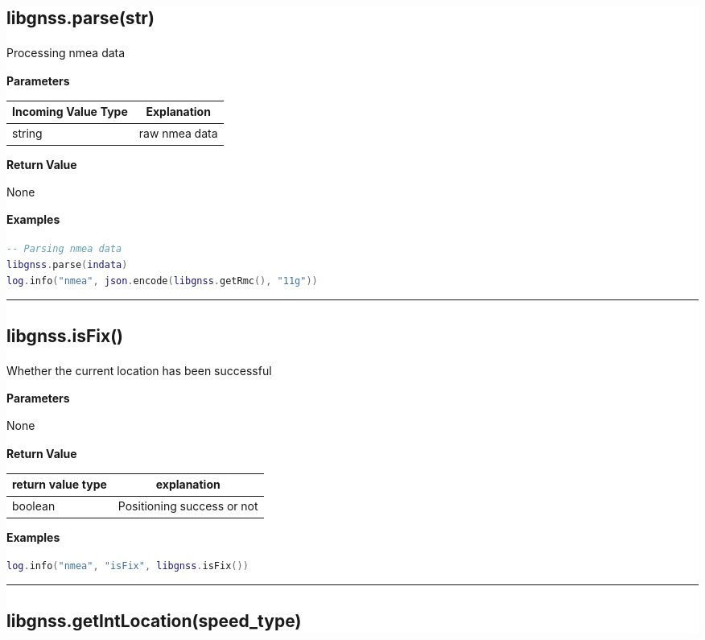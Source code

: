 ## libgnss.parse(str)



Processing nmea data

**Parameters**

|Incoming Value Type | Explanation|
|-|-|
|string|raw nmea data|

**Return Value**

None

**Examples**

```lua
-- Parsing nmea data
libgnss.parse(indata)
log.info("nmea", json.encode(libgnss.getRmc(), "11g"))

```

---

## libgnss.isFix()



Whether the current location has been successful

**Parameters**

None

**Return Value**

|return value type | explanation|
|-|-|
|boolean|Positioning success or not|

**Examples**

```lua
log.info("nmea", "isFix", libgnss.isFix())

```

---

## libgnss.getIntLocation(speed_type)
